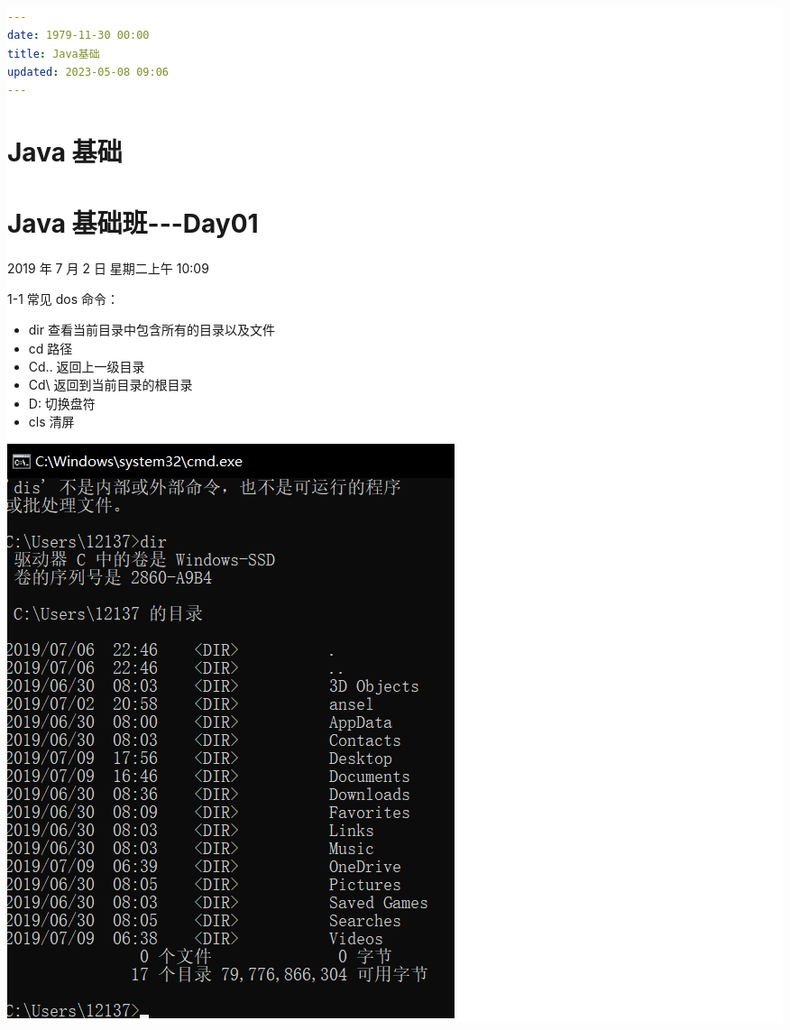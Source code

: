 ```yaml
---
date: 1979-11-30 00:00
title: Java基础
updated: 2023-05-08 09:06
---
```


# Java 基础

# Java 基础班---Day01
2019 年 7 月 2 日 星期二上午 10:09

1-1 常见 dos 命令：

- dir 查看当前目录中包含所有的目录以及文件
- cd 路径
- Cd.. 返回上一级目录
- Cd\ 返回到当前目录的根目录
- D: 切换盘符
- cls 清屏

![](./assets/1bcdc92fc5e5916b86e6037e02b76d64.png)

